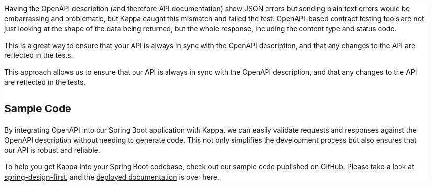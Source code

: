Having the OpenAPI description (and therefore API documentation) show JSON errors but sending plain text errors would be embarrassing and problematic, but Kappa caught this mismatch and failed the test. OpenAPI-based contract testing tools are not just looking at the shape of the data being returned, but the whole response, including the content type and status code.

This is a great way to ensure that your API is always in sync with the OpenAPI description, and that any changes to the API are reflected in the tests.

This approach allows us to ensure that our API is always in sync with the OpenAPI description, and that any changes to the API are reflected in the tests.

## Sample Code

By integrating OpenAPI into our Spring Boot application with Kappa, we can easily validate requests and responses against the OpenAPI description without needing to generate code. This not only simplifies the development process but also ensures that our API is robust and reliable.

To help you get Kappa into your Spring Boot codebase, check out our sample code published on GitHub. Please take a look at [spring-design-first](https://github.com/bump-sh-examples/spring-design-first), and the [deployed documentation](https://bump.sh/bump-examples/hub/code-samples/doc/spring-design-first) is over here.
